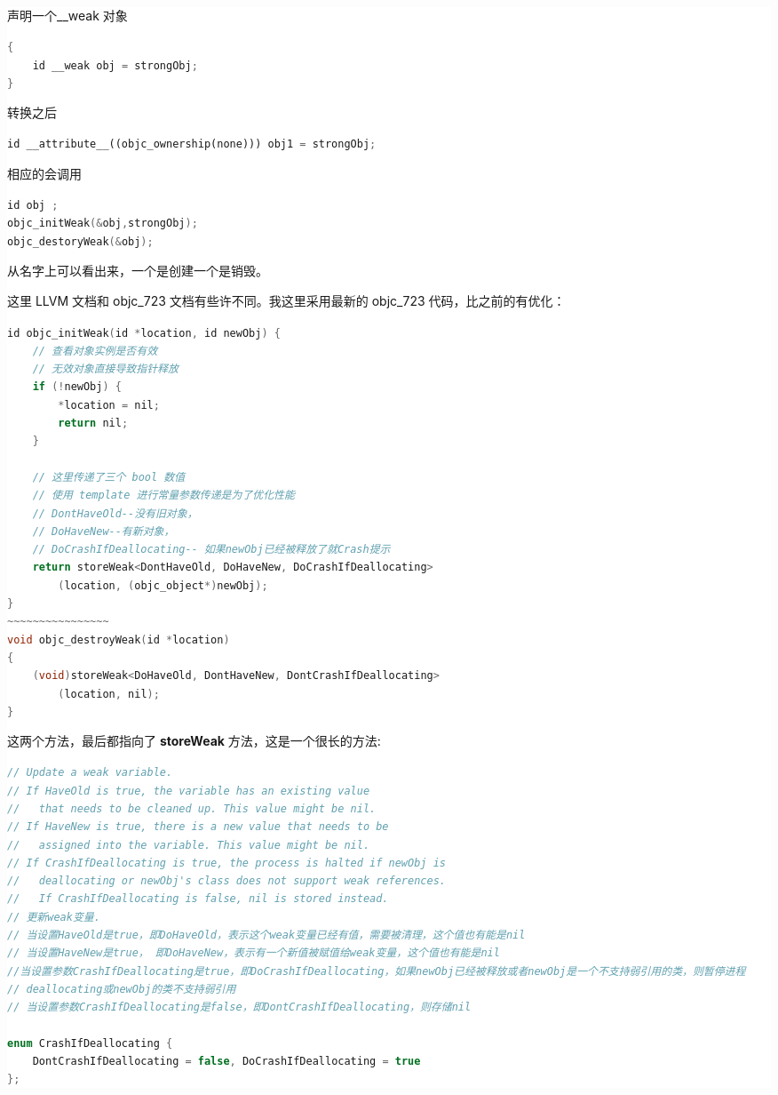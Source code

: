 声明一个__weak 对象
```C++
{
    id __weak obj = strongObj;
}
``` 

转换之后

```C++
id __attribute__((objc_ownership(none))) obj1 = strongObj;
```

相应的会调用

```C++
id obj ;
objc_initWeak(&obj,strongObj);
objc_destoryWeak(&obj);
```
从名字上可以看出来，一个是创建一个是销毁。

这里 LLVM 文档和 objc_723 文档有些许不同。我这里采用最新的 objc_723 代码，比之前的有优化：
```C++
id objc_initWeak(id *location, id newObj) {
    // 查看对象实例是否有效
    // 无效对象直接导致指针释放
    if (!newObj) {
        *location = nil;
        return nil;
    }
    
    // 这里传递了三个 bool 数值
    // 使用 template 进行常量参数传递是为了优化性能
    // DontHaveOld--没有旧对象，
    // DoHaveNew--有新对象，
    // DoCrashIfDeallocating-- 如果newObj已经被释放了就Crash提示
    return storeWeak<DontHaveOld, DoHaveNew, DoCrashIfDeallocating>
        (location, (objc_object*)newObj);
}
~~~~~~~~~~~~~~~~
void objc_destroyWeak(id *location)
{
    (void)storeWeak<DoHaveOld, DontHaveNew, DontCrashIfDeallocating>
        (location, nil);
}
```
这两个方法，最后都指向了 **storeWeak** 方法，这是一个很长的方法:

```C++
// Update a weak variable.
// If HaveOld is true, the variable has an existing value 
//   that needs to be cleaned up. This value might be nil.
// If HaveNew is true, there is a new value that needs to be 
//   assigned into the variable. This value might be nil.
// If CrashIfDeallocating is true, the process is halted if newObj is 
//   deallocating or newObj's class does not support weak references. 
//   If CrashIfDeallocating is false, nil is stored instead.
// 更新weak变量.
// 当设置HaveOld是true，即DoHaveOld，表示这个weak变量已经有值，需要被清理，这个值也有能是nil
// 当设置HaveNew是true， 即DoHaveNew，表示有一个新值被赋值给weak变量，这个值也有能是nil
//当设置参数CrashIfDeallocating是true，即DoCrashIfDeallocating，如果newObj已经被释放或者newObj是一个不支持弱引用的类，则暂停进程
// deallocating或newObj的类不支持弱引用
// 当设置参数CrashIfDeallocating是false，即DontCrashIfDeallocating，则存储nil

enum CrashIfDeallocating {
    DontCrashIfDeallocating = false, DoCrashIfDeallocating = true
};
```
